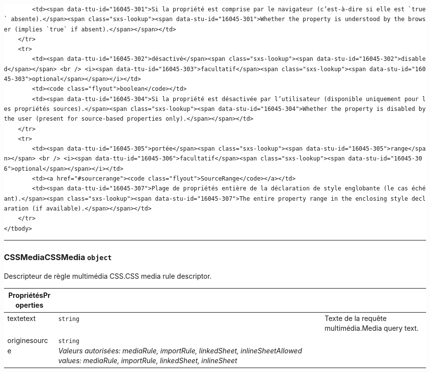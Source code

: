             <td><span data-ttu-id="16045-301">Si la propriété est comprise par le navigateur (c’est-à-dire si elle est `true` absente).</span><span class="sxs-lookup"><span data-stu-id="16045-301">Whether the property is understood by the browser (implies `true` if absent).</span></span></td>
        </tr>
        <tr>
            <td><span data-ttu-id="16045-302">désactivé</span><span class="sxs-lookup"><span data-stu-id="16045-302">disabled</span></span> <br /> <i><span data-ttu-id="16045-303">facultatif</span><span class="sxs-lookup"><span data-stu-id="16045-303">optional</span></span></i></td>
            <td><code class="flyout">boolean</code></td>
            <td><span data-ttu-id="16045-304">Si la propriété est désactivée par l’utilisateur (disponible uniquement pour les propriétés sources).</span><span class="sxs-lookup"><span data-stu-id="16045-304">Whether the property is disabled by the user (present for source-based properties only).</span></span></td>
        </tr>
        <tr>
            <td><span data-ttu-id="16045-305">portée</span><span class="sxs-lookup"><span data-stu-id="16045-305">range</span></span> <br /> <i><span data-ttu-id="16045-306">facultatif</span><span class="sxs-lookup"><span data-stu-id="16045-306">optional</span></span></i></td>
            <td><a href="#sourcerange"><code class="flyout">SourceRange</code></a></td>
            <td><span data-ttu-id="16045-307">Plage de propriétés entière de la déclaration de style englobante (le cas échéant).</span><span class="sxs-lookup"><span data-stu-id="16045-307">The entire property range in the enclosing style declaration (if available).</span></span></td>
        </tr>
    </tbody>
</table>
</p>

---

### <a name="cssmedia"></a> <span data-ttu-id="16045-308">CSSMedia</span><span class="sxs-lookup"><span data-stu-id="16045-308">CSSMedia</span></span> `object`

<span data-ttu-id="16045-309">Descripteur de règle multimédia CSS.</span><span class="sxs-lookup"><span data-stu-id="16045-309">CSS media rule descriptor.</span></span>

<table>
    <thead>
        <tr>
            <th><span data-ttu-id="16045-310">Propriétés</span><span class="sxs-lookup"><span data-stu-id="16045-310">Properties</span></span></th>
            <th></th>
            <th></th>
        </tr>
    </thead>
    <tbody>
        <tr>
            <td><span data-ttu-id="16045-311">texte</span><span class="sxs-lookup"><span data-stu-id="16045-311">text</span></span></td>
            <td><code class="flyout">string</code></td>
            <td><span data-ttu-id="16045-312">Texte de la requête multimédia.</span><span class="sxs-lookup"><span data-stu-id="16045-312">Media query text.</span></span></td>
        </tr>
        <tr>
            <td><span data-ttu-id="16045-313">origine</span><span class="sxs-lookup"><span data-stu-id="16045-313">source</span></span></td>
            <td><code class="flyout">string</code> <br /> <i><span data-ttu-id="16045-314">Valeurs autorisées: mediaRule, importRule, linkedSheet, inlineSheet</span><span class="sxs-lookup"><span data-stu-id="16045-314">Allowed values: mediaRule, importRule, linkedSheet, inlineSheet</span></span></i></td>